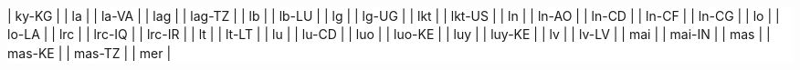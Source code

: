 | ky-KG       |
| la          |
| la-VA       |
| lag         |
| lag-TZ      |
| lb          |
| lb-LU       |
| lg          |
| lg-UG       |
| lkt         |
| lkt-US      |
| ln          |
| ln-AO       |
| ln-CD       |
| ln-CF       |
| ln-CG       |
| lo          |
| lo-LA       |
| lrc         |
| lrc-IQ      |
| lrc-IR      |
| lt          |
| lt-LT       |
| lu          |
| lu-CD       |
| luo         |
| luo-KE      |
| luy         |
| luy-KE      |
| lv          |
| lv-LV       |
| mai         |
| mai-IN      |
| mas         |
| mas-KE      |
| mas-TZ      |
| mer         |